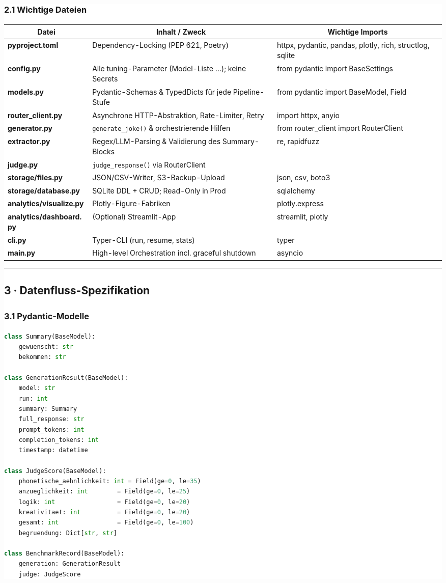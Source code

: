 ### 2.1 Wichtige Dateien

| Datei                      | Inhalt / Zweck                                        | Wichtige Imports                                         |
| -------------------------- | ----------------------------------------------------- | -------------------------------------------------------- |
| **pyproject.toml**         | Dependency-Locking (PEP 621, Poetry)                  | httpx, pydantic, pandas, plotly, rich, structlog, sqlite |
| **config.py**              | Alle tuning-Parameter (Model-Liste …); keine Secrets  | from pydantic import BaseSettings                        |
| **models.py**              | Pydantic-Schemas & TypedDicts für jede Pipeline-Stufe | from pydantic import BaseModel, Field                    |
| **router\_client.py**      | Asynchrone HTTP-Abstraktion, Rate-Limiter, Retry      | import httpx, anyio                                      |
| **generator.py**           | `generate_joke()` & orchestrierende Hilfen            | from router\_client import RouterClient                  |
| **extractor.py**           | Regex/LLM-Parsing & Validierung des Summary-Blocks    | re, rapidfuzz                                            |
| **judge.py**               | `judge_response()` via RouterClient                   |                                                          |
| **storage/files.py**       | JSON/CSV-Writer, S3-Backup-Upload                     | json, csv, boto3                                         |
| **storage/database.py**    | SQLite DDL + CRUD; Read-Only in Prod                  | sqlalchemy                                               |
| **analytics/visualize.py** | Plotly-Figure-Fabriken                                | plotly.express                                           |
| **analytics/dashboard.py** | (Optional) Streamlit-App                              | streamlit, plotly                                        |
| **cli.py**                 | Typer-CLI (run, resume, stats)                        | typer                                                    |
| **main.py**                | High-level Orchestration incl. graceful shutdown      | asyncio                                                  |

---

## 3 · Datenfluss-Spezifikation

### 3.1 Pydantic-Modelle

```python
class Summary(BaseModel):
    gewuenscht: str
    bekommen: str

class GenerationResult(BaseModel):
    model: str
    run: int
    summary: Summary
    full_response: str
    prompt_tokens: int
    completion_tokens: int
    timestamp: datetime

class JudgeScore(BaseModel):
    phonetische_aehnlichkeit: int = Field(ge=0, le=35)
    anzueglichkeit: int        = Field(ge=0, le=25)
    logik: int                 = Field(ge=0, le=20)
    kreativitaet: int          = Field(ge=0, le=20)
    gesamt: int                = Field(ge=0, le=100)
    begruendung: Dict[str, str]

class BenchmarkRecord(BaseModel):
    generation: GenerationResult
    judge: JudgeScore
```
